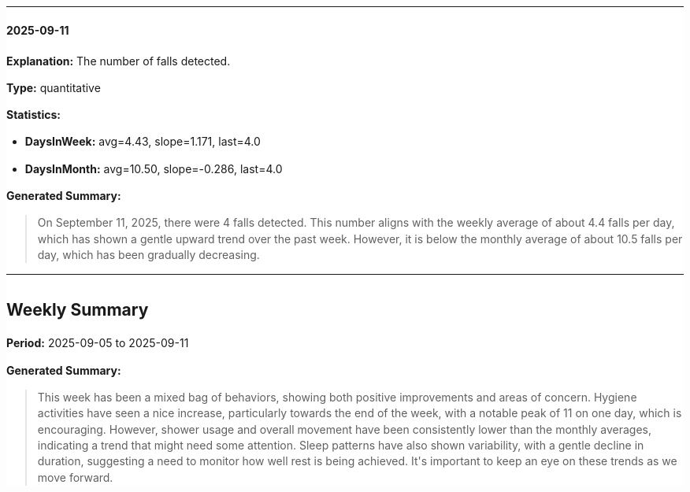 
---

#### 2025-09-11

**Explanation:** The number of falls detected.

**Type:** quantitative


**Statistics:**

- **DaysInWeek:** 
avg=4.43, 
slope=1.171, 
last=4.0

- **DaysInMonth:** 
avg=10.50, 
slope=-0.286, 
last=4.0


**Generated Summary:**  

> On September 11, 2025, there were 4 falls detected. This number aligns with the weekly average of about 4.4 falls per day, which has shown a gentle upward trend over the past week. However, it is below the monthly average of about 10.5 falls per day, which has been gradually decreasing.


---


## Weekly Summary

**Period:** 2025-09-05 to 2025-09-11


**Generated Summary:**  

> This week has been a mixed bag of behaviors, showing both positive improvements and areas of concern. Hygiene activities have seen a nice increase, particularly towards the end of the week, with a notable peak of 11 on one day, which is encouraging. However, shower usage and overall movement have been consistently lower than the monthly averages, indicating a trend that might need some attention. Sleep patterns have also shown variability, with a gentle decline in duration, suggesting a need to monitor how well rest is being achieved. It's important to keep an eye on these trends as we move forward.
